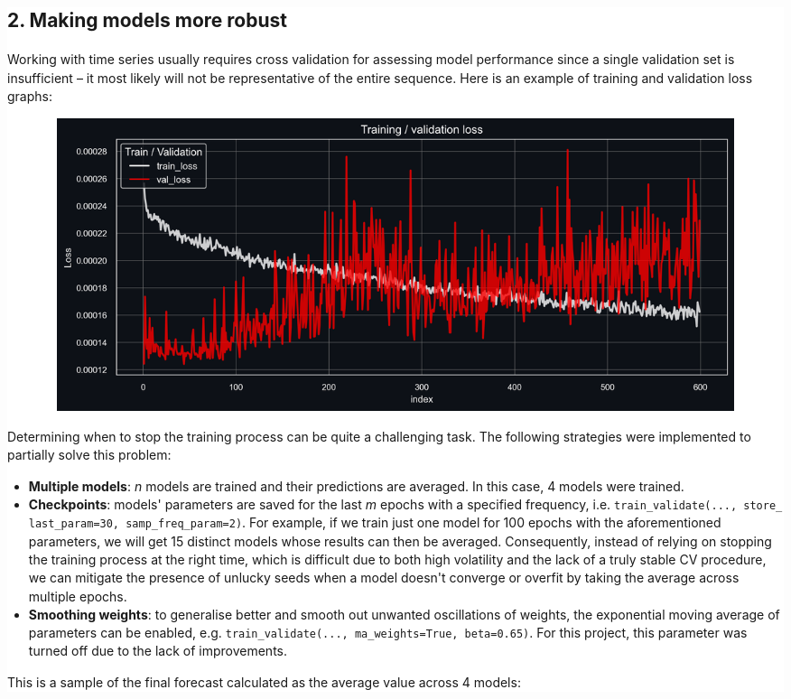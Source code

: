 ## <a name="s2.2"/> 2. Making models more robust

Working with time series usually requires cross validation for assessing model performance since a single validation set is insufficient – it most likely will not be representative of the entire sequence. Here is an example of training and validation loss graphs:

<div align="center">
  <picture>
  <source media="(prefers-color-scheme: dark)" srcset="analysis/Loss_dark.png">
  <source media="(prefers-color-scheme: light)" srcset="analysis/Loss_light.png">
  <img alt="Seq2Seq" src="analysis/Loss_dark.png" width="750" height="auto">
  </picture>
</div>

Determining when to stop the training process can be quite a challenging task. The following strategies were implemented to partially solve this problem:

* **Multiple models**: $n$ models are trained and their predictions are averaged. In this case, 4 models were trained.
* **Checkpoints**: models' parameters are saved for the last $m$ epochs with a specified frequency, i.e. `train_validate(..., store_last_param=30, samp_freq_param=2)`. For example, if we train just one model for 100 epochs with the aforementioned parameters, we will get 15 distinct models whose results can then be averaged. Consequently, instead of relying on stopping the training process at the right time, which is difficult due to both high volatility and the lack of a truly stable CV procedure, we can mitigate the presence of unlucky seeds when a model doesn't converge or overfit by taking the average across multiple epochs.
* **Smoothing weights**: to generalise better and smooth out unwanted oscillations of weights, the exponential moving average of parameters can be enabled, e.g. `train_validate(..., ma_weights=True, beta=0.65)`. For this project, this parameter was turned off due to the lack of improvements.

This is a sample of the final forecast calculated as the average value across 4 models:

<div align="center">
  <picture>
  <source media="(prefers-color-scheme: dark)" srcset="analysis/Fc_dark.png">
  <source media="(prefers-color-scheme: light)" srcset="analysis/Fc_light.png">